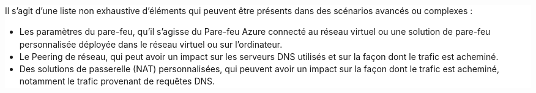 Il s’agit d’une liste non exhaustive d’éléments qui peuvent être présents dans des scénarios avancés ou complexes :

- Les paramètres du pare-feu, qu’il s’agisse du Pare-feu Azure connecté au réseau virtuel ou une solution de pare-feu personnalisée déployée dans le réseau virtuel ou sur l’ordinateur.
- Le Peering de réseau, qui peut avoir un impact sur les serveurs DNS utilisés et sur la façon dont le trafic est acheminé.
- Des solutions de passerelle (NAT) personnalisées, qui peuvent avoir un impact sur la façon dont le trafic est acheminé, notamment le trafic provenant de requêtes DNS.